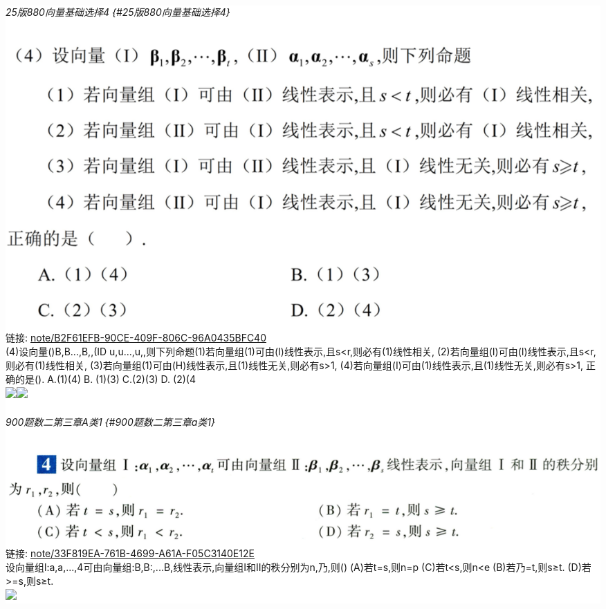 ###### 25版880向量基础选择4  {#25版880向量基础选择4}

![](assets/csj.png)\
链接:
[note/B2F61EFB-90CE-409F-806C-96A0435BFC40](marginnote4app://note/B2F61EFB-90CE-409F-806C-96A0435BFC40)\
(4)设向量()B,B...,B,,(ID
u,u...,u,,则下列命题(1)若向量组(1)可由(I)线性表示,且s\<r,则必有(1)线性相关,
(2)若向量组(I)可由(I)线性表示,且s\<r,则必有(1)线性相关,
(3)若向量组(1)可由(H)线性表示,且(1)线性无关,则必有s\>1,
(4)若向量组(I)可由(1)线性表示,且(1)线性无关,则必有s\>1, 正确的是().
A.(1)(4) B. (1)(3) C.(2)(3) D. (2)(4\
![](mmnotes://0.png)![](mmnotes://1.png)

###### 900题数二第三章A类1  {#900题数二第三章a类1}

![](assets/xcv.png)\
链接:
[note/33F819EA-761B-4699-A61A-F05C3140E12E](marginnote4app://note/33F819EA-761B-4699-A61A-F05C3140E12E)\
设向量组l:a,a,...,4可由向量组:B,B:,...B,线性表示,向量组I和Ⅱ的秩分别为n,乃,则()
(A)若t=s,则n=p (C)若t\<s,则n\<e (B)若乃=t,则s≥t. (D)若\>=s,则s≥t. \
![](mmnotes://0.png)
